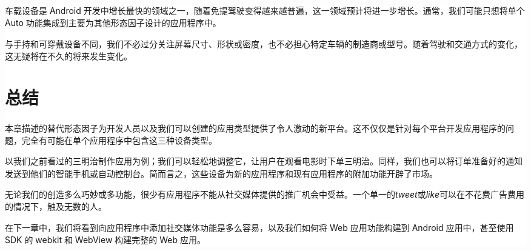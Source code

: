 车载设备是 Android 开发中增长最快的领域之一，随着免提驾驶变得越来越普遍，这一领域预计将进一步增长。通常，我们可能只想将单个 Auto 功能集成到主要为其他形态因子设计的应用程序中。

与手持和可穿戴设备不同，我们不必过分关注屏幕尺寸、形状或密度，也不必担心特定车辆的制造商或型号。随着驾驶和交通方式的变化，这无疑将在不久的将来发生变化。

# 总结

本章描述的替代形态因子为开发人员以及我们可以创建的应用类型提供了令人激动的新平台。这不仅仅是针对每个平台开发应用程序的问题，完全有可能在单个应用程序中包含这三种设备类型。

以我们之前看过的三明治制作应用为例；我们可以轻松地调整它，让用户在观看电影时下单三明治。同样，我们也可以将订单准备好的通知发送到他们的智能手机或自动控制台。简而言之，这些设备为新的应用程序和现有应用程序的附加功能开辟了市场。

无论我们的创造多么巧妙或多功能，很少有应用程序不能从社交媒体提供的推广机会中受益。一个单一的*tweet*或*like*可以在不花费广告费用的情况下，触及无数的人。

在下一章中，我们将看到向应用程序中添加社交媒体功能是多么容易，以及我们如何将 Web 应用功能构建到 Android 应用中，甚至使用 SDK 的 webkit 和 WebView 构建完整的 Web 应用。

